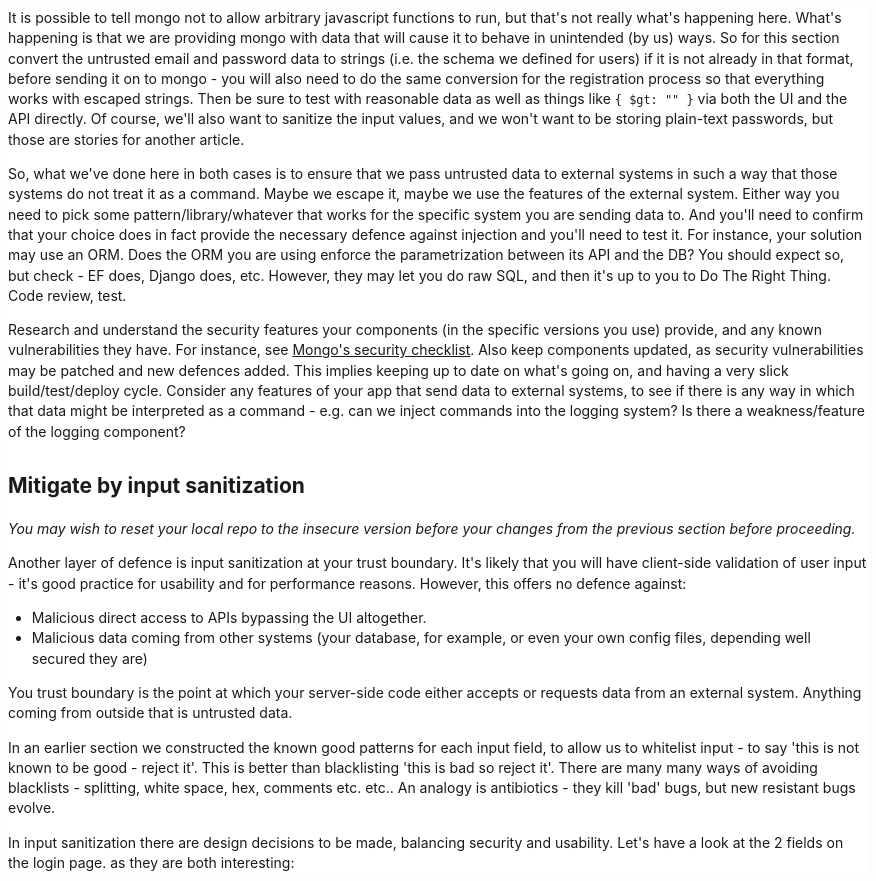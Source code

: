 It is possible to tell mongo not to allow arbitrary javascript functions to run, but that's not really what's happening here. What's happening is that we are providing mongo with data that will cause it to behave in unintended (by us) ways. So for this section convert the untrusted email and password data to strings (i.e. the schema we defined for users) if it is not already in that format, before sending it on to mongo - you will also need to do the same conversion for the registration process so that everything works with escaped strings. Then be sure to test with reasonable data as well as things like `{ $gt: "" }` via both the UI and the API directly. Of course, we'll also want to sanitize the input values, and we won't want to be storing plain-text passwords, but those are stories for another article.

So, what we've done here in both cases is to ensure that we pass untrusted data to external systems in such a way that those systems do not treat it as a command. Maybe we escape it, maybe we use the features of the external system. Either way you need to pick some pattern/library/whatever that works for the specific system you are sending data to. And you'll need to confirm that your choice does in fact provide the necessary defence against injection and you'll need to test it. For instance, your solution may use an ORM. Does the ORM you are using enforce the parametrization between its API and the DB? You should expect so, but check - EF does, Django does, etc. However, they may let you do raw SQL, and then it's up to you to Do The Right Thing. Code review, test.

Research and understand the security features your components (in the specific versions you use) provide, and any known vulnerabilities they have. For instance, see [Mongo's security checklist](https://docs.mongodb.org/v3.0/administration/security-checklist/). Also keep components updated, as security vulnerabilities may be patched and new defences added. This implies keeping up to date on what's going on, and having a very slick build/test/deploy cycle. Consider any features of your app that send data to external systems, to see if there is any way in which that data might be interpreted as a command - e.g. can we inject commands into the logging system? Is there a weakness/feature of the logging component?


Mitigate by input sanitization
-----

*You may wish to reset your local repo to the insecure version before your changes from the previous section before proceeding.*

Another layer of defence is input sanitization at your trust boundary. It's likely that you will have client-side validation of user input - it's good practice for usability and for performance reasons. However, this offers no defence against:

* Malicious direct access to APIs bypassing the UI altogether.
* Malicious data coming from other systems (your database, for example, or even your own config files, depending well secured they are)

You trust boundary is the point at which your server-side code either accepts or requests data from an external system. Anything coming from outside that is untrusted data.

In an earlier section we constructed the known good patterns for each input field, to allow us to whitelist input - to say 'this is not known to be good - reject it'. This is better than blacklisting 'this is bad so reject it'. There are many many ways of avoiding blacklists - splitting, white space, hex, comments etc. etc.. An analogy is antibiotics - they kill 'bad' bugs, but new resistant bugs evolve.  

In input sanitization there are design decisions to be made, balancing security and usability. Let's have a look at the 2 fields on the login page. as they are both interesting:
